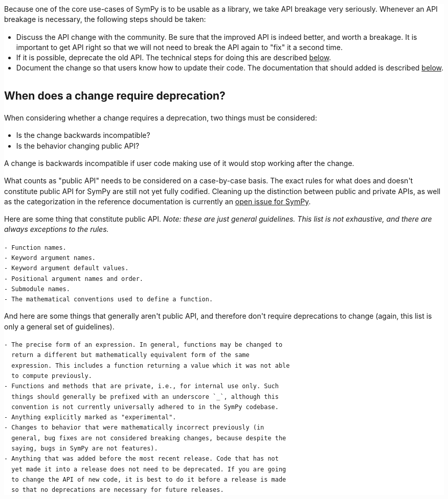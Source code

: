 Because one of the core use-cases of SymPy is to be usable as a library, we
take API breakage very seriously. Whenever an API breakage is necessary, the
following steps should be taken:

- Discuss the API change with the community. Be sure that the improved API is
  indeed better, and worth a breakage. It is important to get API right so
  that we will not need to break the API again to "fix" it a second time.
- If it is possible, deprecate the old API. The technical steps for doing this
  are described [below](deprecation-how-to).
- Document the change so that users know how to update their code. The
  documentation that should added is described
  [below](deprecation-documentation).

## When does a change require deprecation?

When considering whether a change requires a deprecation, two things must be
considered:

- Is the change backwards incompatible?
- Is the behavior changing public API?

A change is backwards incompatible if user code making use of it would stop
working after the change.

What counts as "public API" needs to be considered on a case-by-case basis.
The exact rules for what does and doesn't constitute public API for SymPy are
still not yet fully codified. Cleaning up the distinction between public and
private APIs, as well as the categorization in the reference documentation is
currently an [open issue for
SymPy](https://github.com/sympy/sympy/issues/23037).

Here are some thing that constitute public API. *Note: these are just general
guidelines. This list is not exhaustive, and there are always exceptions to
the rules.*

```{admonition} Public API
- Function names.
- Keyword argument names.
- Keyword argument default values.
- Positional argument names and order.
- Submodule names.
- The mathematical conventions used to define a function.
```

And here are some things that generally aren't public API, and therefore don't
require deprecations to change (again, this list is only a general set of
guidelines).

```{admonition} Not Public API
- The precise form of an expression. In general, functions may be changed to
  return a different but mathematically equivalent form of the same
  expression. This includes a function returning a value which it was not able
  to compute previously.
- Functions and methods that are private, i.e., for internal use only. Such
  things should generally be prefixed with an underscore `_`, although this
  convention is not currently universally adhered to in the SymPy codebase.
- Anything explicitly marked as "experimental".
- Changes to behavior that were mathematically incorrect previously (in
  general, bug fixes are not considered breaking changes, because despite the
  saying, bugs in SymPy are not features).
- Anything that was added before the most recent release. Code that has not
  yet made it into a release does not need to be deprecated. If you are going
  to change the API of new code, it is best to do it before a release is made
  so that no deprecations are necessary for future releases.
```
